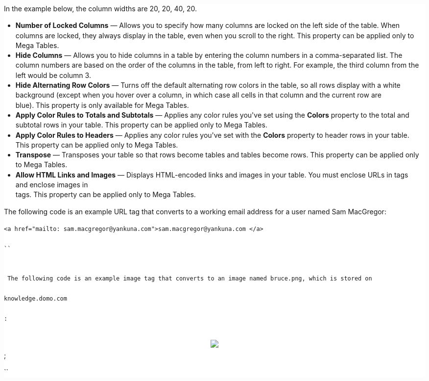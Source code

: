 
 In the example below, the column widths are 20, 20, 40, 20.
* **Number of Locked Columns**
 — Allows you to specify how many columns are locked on the left side of the table. When columns are locked, they always display in the table, even when you scroll to the right. This property can be applied only to Mega Tables.
* **Hide Columns**
 — Allows you to hide columns in a table by entering the column numbers in a comma-separated list. The column numbers are based on the order of the columns in the table, from left to right. For example, the third column from the left would be column 3.
* **Hide Alternating Row Colors**
 — Turns off the default alternating row colors in the table, so all rows display with a white background (except when you hover over a column, in which case all cells in that column and the current row are blue). This property is only available for Mega Tables.
* **Apply Color Rules to Totals and Subtotals**
 — Applies any color rules you've set using the
 **Colors**
 property to the total and subtotal rows in your table. This property can be applied only to Mega Tables.
* **Apply Color Rules to Headers**
 — Applies any color rules you've set with the
 **Colors**
 property to header rows in your table. This property can be applied only to Mega Tables.
* **Transpose**
 — Transposes your table so that rows become tables and tables become rows. This property can be applied only to Mega Tables.
* **Allow HTML Links and Images**
 — Displays HTML-encoded links and images in your table. You must enclose URLs in <a> tags and enclose images in <div> tags. This property can be applied only to Mega Tables.

The following code is an example URL tag that converts to a working email address for a user named Sam MacGregor:


```
<a href="mailto: sam.macgregor@yankuna.com">sam.macgregor@yankuna.com </a>

``


 The following code is an example image tag that converts to an image named bruce.png, which is stored on

knowledge.domo.com

:


```
<div style="text-align:center"><img height="80px" src="https://knowledge.domo.com/@api/deki/files/7627/bruce.png?origin=mt-web"></div>;

``


